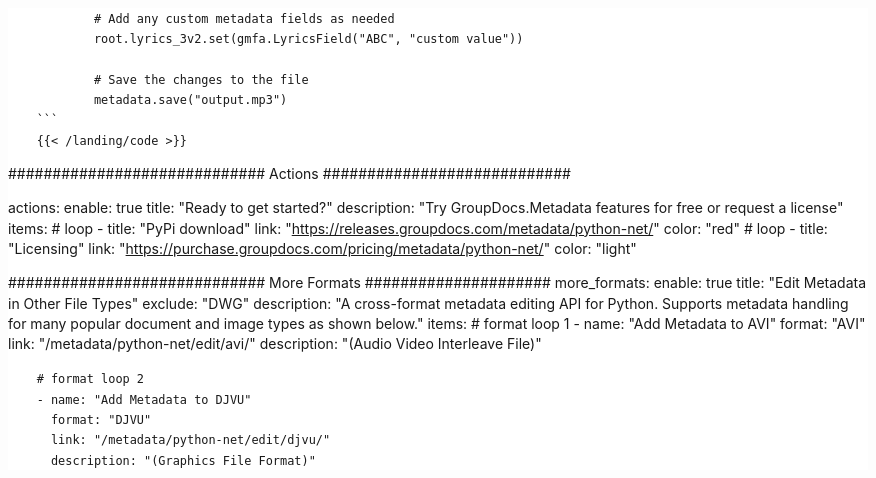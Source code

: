                 # Add any custom metadata fields as needed
                root.lyrics_3v2.set(gmfa.LyricsField("ABC", "custom value"))

                # Save the changes to the file
                metadata.save("output.mp3")
        ```
        {{< /landing/code >}}


############################# Actions ############################

actions:
  enable: true
  title: "Ready to get started?"
  description: "Try GroupDocs.Metadata features for free or request a license"
  items:
    #  loop
    - title: "PyPi download"
      link: "https://releases.groupdocs.com/metadata/python-net/"
      color: "red"
        #  loop
    - title: "Licensing"
      link: "https://purchase.groupdocs.com/pricing/metadata/python-net/"
      color: "light"


############################# More Formats #####################
more_formats:
    enable: true
    title: "Edit Metadata in Other File Types"
    exclude: "DWG"
    description: "A cross-format metadata editing API for Python. Supports metadata handling for many popular document and image types as shown below."
    items: 
        # format loop 1
        - name: "Add Metadata to AVI"
          format: "AVI"
          link: "/metadata/python-net/edit/avi/"
          description: "(Audio Video Interleave File)"
          
        # format loop 2
        - name: "Add Metadata to DJVU"
          format: "DJVU"
          link: "/metadata/python-net/edit/djvu/"
          description: "(Graphics File Format)"
          